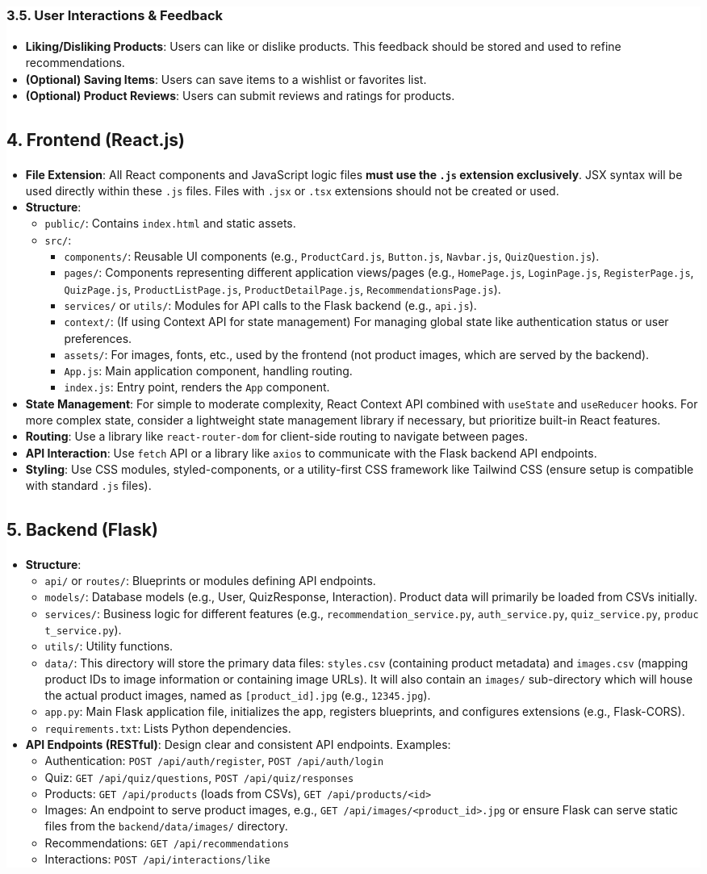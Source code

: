 ### 3.5. User Interactions & Feedback
*   **Liking/Disliking Products**: Users can like or dislike products. This feedback should be stored and used to refine recommendations.
*   **(Optional) Saving Items**: Users can save items to a wishlist or favorites list.
*   **(Optional) Product Reviews**: Users can submit reviews and ratings for products.

## 4. Frontend (React.js)

*   **File Extension**: All React components and JavaScript logic files **must use the `.js` extension exclusively**. JSX syntax will be used directly within these `.js` files. Files with `.jsx` or `.tsx` extensions should not be created or used.
*   **Structure**:
    *   `public/`: Contains `index.html` and static assets.
    *   `src/`:
        *   `components/`: Reusable UI components (e.g., `ProductCard.js`, `Button.js`, `Navbar.js`, `QuizQuestion.js`).
        *   `pages/`: Components representing different application views/pages (e.g., `HomePage.js`, `LoginPage.js`, `RegisterPage.js`, `QuizPage.js`, `ProductListPage.js`, `ProductDetailPage.js`, `RecommendationsPage.js`).
        *   `services/` or `utils/`: Modules for API calls to the Flask backend (e.g., `api.js`).
        *   `context/`: (If using Context API for state management) For managing global state like authentication status or user preferences.
        *   `assets/`: For images, fonts, etc., used by the frontend (not product images, which are served by the backend).
        *   `App.js`: Main application component, handling routing.
        *   `index.js`: Entry point, renders the `App` component.
*   **State Management**: For simple to moderate complexity, React Context API combined with `useState` and `useReducer` hooks. For more complex state, consider a lightweight state management library if necessary, but prioritize built-in React features.
*   **Routing**: Use a library like `react-router-dom` for client-side routing to navigate between pages.
*   **API Interaction**: Use `fetch` API or a library like `axios` to communicate with the Flask backend API endpoints.
*   **Styling**: Use CSS modules, styled-components, or a utility-first CSS framework like Tailwind CSS (ensure setup is compatible with standard `.js` files).

## 5. Backend (Flask)

*   **Structure**:
    *   `api/` or `routes/`: Blueprints or modules defining API endpoints.
    *   `models/`: Database models (e.g., User, QuizResponse, Interaction). Product data will primarily be loaded from CSVs initially.
    *   `services/`: Business logic for different features (e.g., `recommendation_service.py`, `auth_service.py`, `quiz_service.py`, `product_service.py`).
    *   `utils/`: Utility functions.
    *   `data/`: This directory will store the primary data files: `styles.csv` (containing product metadata) and `images.csv` (mapping product IDs to image information or containing image URLs). It will also contain an `images/` sub-directory which will house the actual product images, named as `[product_id].jpg` (e.g., `12345.jpg`).
    *   `app.py`: Main Flask application file, initializes the app, registers blueprints, and configures extensions (e.g., Flask-CORS).
    *   `requirements.txt`: Lists Python dependencies.
*   **API Endpoints (RESTful)**: Design clear and consistent API endpoints. Examples:
    *   Authentication: `POST /api/auth/register`, `POST /api/auth/login`
    *   Quiz: `GET /api/quiz/questions`, `POST /api/quiz/responses`
    *   Products: `GET /api/products` (loads from CSVs), `GET /api/products/<id>`
    *   Images: An endpoint to serve product images, e.g., `GET /api/images/<product_id>.jpg` or ensure Flask can serve static files from the `backend/data/images/` directory.
    *   Recommendations: `GET /api/recommendations`
    *   Interactions: `POST /api/interactions/like`